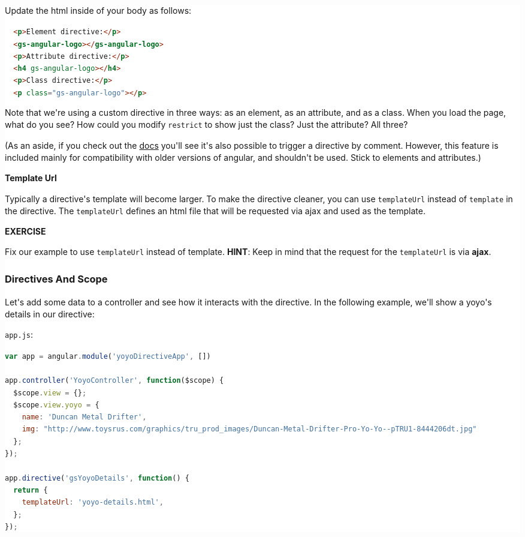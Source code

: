 Update the html inside of your body as follows:

```html
  <p>Element directive:</p>
  <gs-angular-logo></gs-angular-logo>
  <p>Attribute directive:</p>
  <h4 gs-angular-logo></h4>
  <p>Class directive:</p>
  <p class="gs-angular-logo"></p>
```

Note that we're using a custom directive in three ways: as an element, as an attribute, and as a class. When you load the page, what do you see? How could you modify `restrict` to show just the class? Just the attribute? All three?

(As an aside, if you check out the [docs](https://docs.angularjs.org/guide/directive) you'll see it's also possible to trigger a directive by comment. However, this feature is included mainly for compatibility with older versions of angular, and shouldn't be used. Stick to elements and attributes.)

**Template Url**

Typically a directive's template will become larger.  To make the directive cleaner, you can use `templateUrl` instead of `template` in the directive.  The `templateUrl` defines an html file that will be requested via ajax and used as the template.

**EXERCISE**

Fix our example to use `templateUrl` instead of template.  **HINT**: Keep in mind that the request for the `templateUrl` is via **ajax**.

### Directives And Scope

Let's add some data to a controller and see how it interacts with the directive.  In the following example, we'll show a yoyo's details in our directive:

`app.js`:


```js
var app = angular.module('yoyoDirectiveApp', [])

app.controller('YoyoController', function($scope) {
  $scope.view = {};
  $scope.view.yoyo = {
    name: 'Duncan Metal Drifter',
    img: "http://www.toysrus.com/graphics/tru_prod_images/Duncan-Metal-Drifter-Pro-Yo-Yo--pTRU1-8444206dt.jpg"
  };
});

app.directive('gsYoyoDetails', function() {
  return {
    templateUrl: 'yoyo-details.html',
  };
});
```
